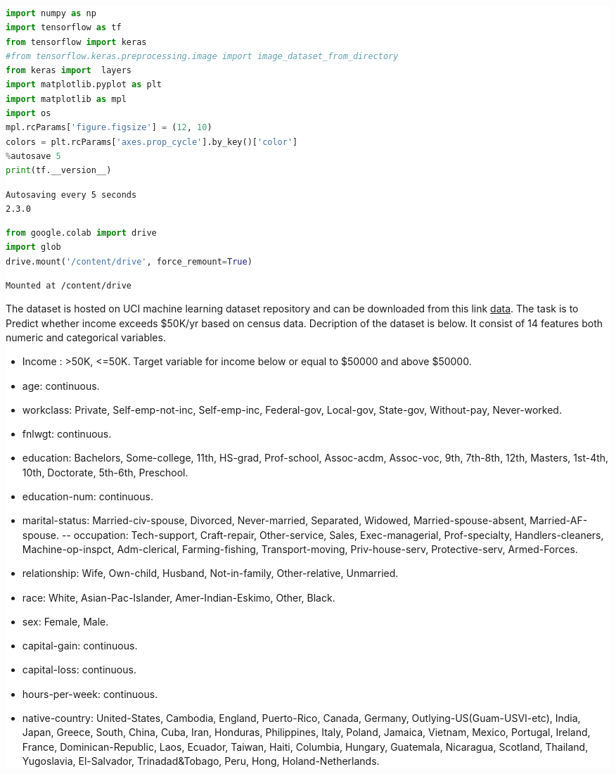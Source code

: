 

```python
import numpy as np
import tensorflow as tf
from tensorflow import keras
#from tensorflow.keras.preprocessing.image import image_dataset_from_directory
from keras import  layers
import matplotlib.pyplot as plt
import matplotlib as mpl
import os
mpl.rcParams['figure.figsize'] = (12, 10)
colors = plt.rcParams['axes.prop_cycle'].by_key()['color']
%autosave 5
print(tf.__version__)
```



    Autosaving every 5 seconds
    2.3.0
    


```python
from google.colab import drive
import glob
drive.mount('/content/drive', force_remount=True)
```

    Mounted at /content/drive
    

The dataset is hosted on UCI machine learning dataset repository and can be downloaded from this link [data](https://archive.ics.uci.edu/ml/datasets/Adult). The task is to Predict whether income exceeds $50K/yr based on census data. Decription of the dataset is below. It consist of 14 features both numeric and categorical variables.

- Income : >50K, <=50K. Target variable for income below or equal to $50000 and above $50000. 

- age: continuous.
- workclass: Private, Self-emp-not-inc, Self-emp-inc, Federal-gov, Local-gov, State-gov, Without-pay, Never-worked.
- fnlwgt: continuous.
- education: Bachelors, Some-college, 11th, HS-grad, Prof-school, Assoc-acdm, Assoc-voc, 9th, 7th-8th, 12th, Masters, 1st-4th, 10th, Doctorate, 5th-6th, Preschool.
- education-num: continuous.
- marital-status: Married-civ-spouse, Divorced, Never-married, Separated, Widowed, Married-spouse-absent, Married-AF-spouse.
-- occupation: Tech-support, Craft-repair, Other-service, Sales, Exec-managerial, Prof-specialty, Handlers-cleaners, Machine-op-inspct, Adm-clerical, Farming-fishing, Transport-moving, Priv-house-serv, Protective-serv, Armed-Forces.
- relationship: Wife, Own-child, Husband, Not-in-family, Other-relative, Unmarried.
- race: White, Asian-Pac-Islander, Amer-Indian-Eskimo, Other, Black.
- sex: Female, Male.
- capital-gain: continuous.
- capital-loss: continuous.
- hours-per-week: continuous.
- native-country: United-States, Cambodia, England, Puerto-Rico, Canada, Germany, Outlying-US(Guam-USVI-etc), India, Japan, Greece, South, China, Cuba, Iran, Honduras, Philippines, Italy, Poland, Jamaica, Vietnam, Mexico, Portugal, Ireland, France, Dominican-Republic, Laos, Ecuador, Taiwan, Haiti, Columbia, Hungary, Guatemala, Nicaragua, Scotland, Thailand, Yugoslavia, El-Salvador, Trinadad&Tobago, Peru, Hong, Holand-Netherlands.
